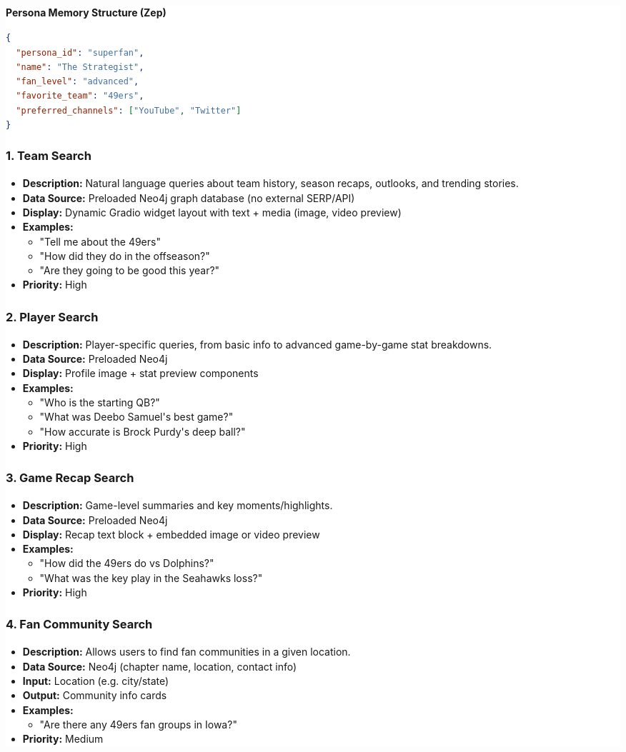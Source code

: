 **Persona Memory Structure (Zep)**  
```json
{
  "persona_id": "superfan",
  "name": "The Strategist",
  "fan_level": "advanced",
  "favorite_team": "49ers",
  "preferred_channels": ["YouTube", "Twitter"]
}
```

### 1. Team Search
- **Description:** Natural language queries about team history, season recaps, outlooks, and trending stories.
- **Data Source:** Preloaded Neo4j graph database (no external SERP/API)
- **Display:** Dynamic Gradio widget layout with text + media (image, video preview)
- **Examples:**
  - "Tell me about the 49ers"
  - "How did they do in the offseason?"
  - "Are they going to be good this year?"
- **Priority:** High

### 2. Player Search
- **Description:** Player-specific queries, from basic info to advanced game-by-game stat breakdowns.
- **Data Source:** Preloaded Neo4j
- **Display:** Profile image + stat preview components
- **Examples:**
  - "Who is the starting QB?"
  - "What was Deebo Samuel's best game?"
  - "How accurate is Brock Purdy's deep ball?"
- **Priority:** High

### 3. Game Recap Search
- **Description:** Game-level summaries and key moments/highlights.
- **Data Source:** Preloaded Neo4j
- **Display:** Recap text block + embedded image or video preview
- **Examples:**
  - "How did the 49ers do vs Dolphins?"
  - "What was the key play in the Seahawks loss?"
- **Priority:** High

### 4. Fan Community Search
- **Description:** Allows users to find fan communities in a given location.
- **Data Source:** Neo4j (chapter name, location, contact info)
- **Input:** Location (e.g. city/state)
- **Output:** Community info cards
- **Examples:**
  - "Are there any 49ers fan groups in Iowa?"
- **Priority:** Medium
